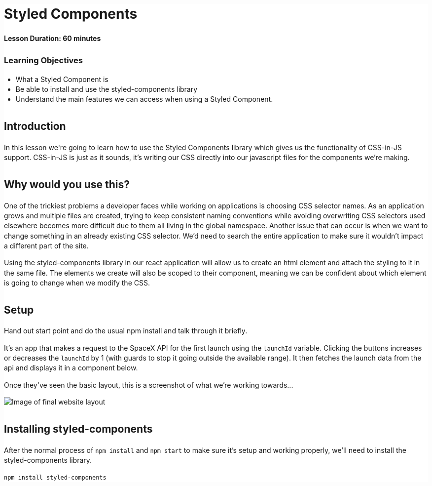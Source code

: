 # Styled Components

**Lesson Duration: 60 minutes**

### Learning Objectives

- What a Styled Component is
- Be able to install and use the styled-components library
- Understand the main features we can access when using a Styled Component.

## Introduction

In this lesson we're going to learn how to use the Styled Components library which gives us the functionality of CSS-in-JS support. CSS-in-JS is just as it sounds, it’s writing our CSS directly into our javascript files for the components we’re making.

## Why would you use this?

One of the trickiest problems a developer faces while working on applications is choosing CSS selector names. As an application grows and multiple files are created, trying to keep consistent naming conventions while avoiding overwriting CSS selectors used elsewhere becomes more difficult due to them all living in the global namespace. Another issue that can occur is when we want to change something in an already existing CSS selector. We’d need to search the entire application to make sure it wouldn’t impact a different part of the site.

Using the styled-components library in our react application will allow us to create an html element and attach the styling to it in the same file. The elements we create will also be scoped to their component, meaning we can be confident about which element is going to change when we modify the CSS.

## Setup

Hand out start point and do the usual npm install and talk through it briefly.

It’s an app that makes a request to the SpaceX API for the first launch using the `launchId` variable.
Clicking the buttons increases or decreases the `launchId` by 1 (with guards to stop it going outside the available range).
It then fetches the launch data from the api and displays it in a component below.

Once they've seen the basic layout, this is a screenshot of what we’re working towards...

![Image of final website layout](images/finished_webpage_layout.png)

## Installing styled-components

After the normal process of `npm install` and `npm start` to make sure it’s setup and working properly, we’ll need to install the styled-components library.

```terminal
npm install styled-components
```
